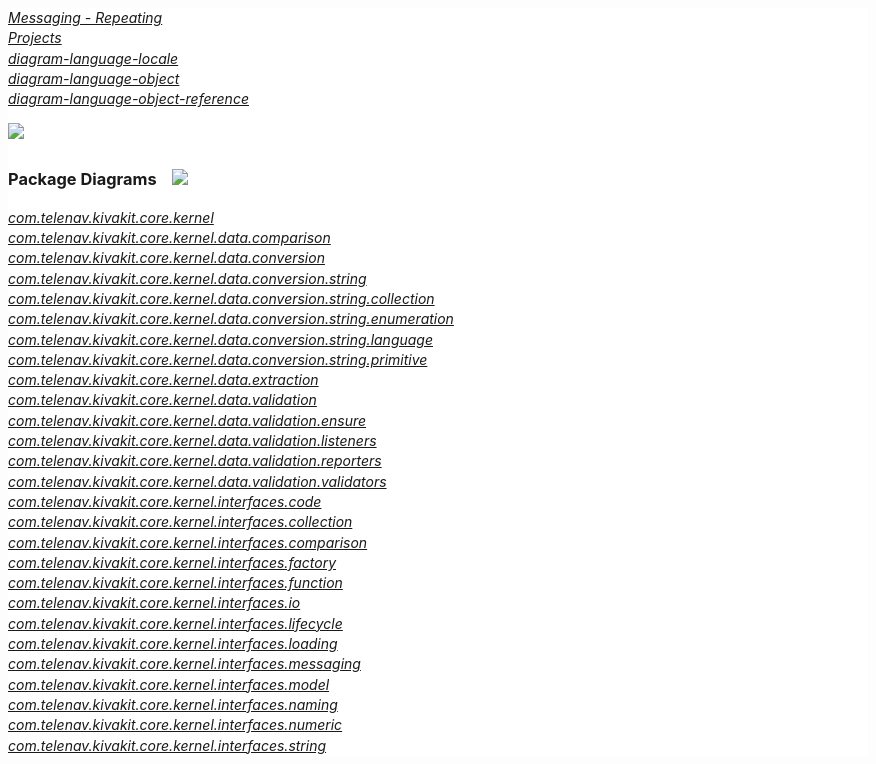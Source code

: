 [*Messaging - Repeating*](documentation/diagrams/diagram-message-repeater.svg)  
[*Projects*](documentation/diagrams/diagram-project.svg)  
[*diagram-language-locale*](documentation/diagrams/diagram-language-locale.svg)  
[*diagram-language-object*](documentation/diagrams/diagram-language-object.svg)  
[*diagram-language-object-reference*](documentation/diagrams/diagram-language-object-reference.svg)  

![](https://www.kivakit.org/images/short-horizontal-line.png)

### Package Diagrams <a name="package-diagrams"></a> &nbsp;&nbsp; ![](https://www.kivakit.org/images/box-40.png)

[*com.telenav.kivakit.core.kernel*](documentation/diagrams/com.telenav.kivakit.core.kernel.svg)  
[*com.telenav.kivakit.core.kernel.data.comparison*](documentation/diagrams/com.telenav.kivakit.core.kernel.data.comparison.svg)  
[*com.telenav.kivakit.core.kernel.data.conversion*](documentation/diagrams/com.telenav.kivakit.core.kernel.data.conversion.svg)  
[*com.telenav.kivakit.core.kernel.data.conversion.string*](documentation/diagrams/com.telenav.kivakit.core.kernel.data.conversion.string.svg)  
[*com.telenav.kivakit.core.kernel.data.conversion.string.collection*](documentation/diagrams/com.telenav.kivakit.core.kernel.data.conversion.string.collection.svg)  
[*com.telenav.kivakit.core.kernel.data.conversion.string.enumeration*](documentation/diagrams/com.telenav.kivakit.core.kernel.data.conversion.string.enumeration.svg)  
[*com.telenav.kivakit.core.kernel.data.conversion.string.language*](documentation/diagrams/com.telenav.kivakit.core.kernel.data.conversion.string.language.svg)  
[*com.telenav.kivakit.core.kernel.data.conversion.string.primitive*](documentation/diagrams/com.telenav.kivakit.core.kernel.data.conversion.string.primitive.svg)  
[*com.telenav.kivakit.core.kernel.data.extraction*](documentation/diagrams/com.telenav.kivakit.core.kernel.data.extraction.svg)  
[*com.telenav.kivakit.core.kernel.data.validation*](documentation/diagrams/com.telenav.kivakit.core.kernel.data.validation.svg)  
[*com.telenav.kivakit.core.kernel.data.validation.ensure*](documentation/diagrams/com.telenav.kivakit.core.kernel.data.validation.ensure.svg)  
[*com.telenav.kivakit.core.kernel.data.validation.listeners*](documentation/diagrams/com.telenav.kivakit.core.kernel.data.validation.listeners.svg)  
[*com.telenav.kivakit.core.kernel.data.validation.reporters*](documentation/diagrams/com.telenav.kivakit.core.kernel.data.validation.reporters.svg)  
[*com.telenav.kivakit.core.kernel.data.validation.validators*](documentation/diagrams/com.telenav.kivakit.core.kernel.data.validation.validators.svg)  
[*com.telenav.kivakit.core.kernel.interfaces.code*](documentation/diagrams/com.telenav.kivakit.core.kernel.interfaces.code.svg)  
[*com.telenav.kivakit.core.kernel.interfaces.collection*](documentation/diagrams/com.telenav.kivakit.core.kernel.interfaces.collection.svg)  
[*com.telenav.kivakit.core.kernel.interfaces.comparison*](documentation/diagrams/com.telenav.kivakit.core.kernel.interfaces.comparison.svg)  
[*com.telenav.kivakit.core.kernel.interfaces.factory*](documentation/diagrams/com.telenav.kivakit.core.kernel.interfaces.factory.svg)  
[*com.telenav.kivakit.core.kernel.interfaces.function*](documentation/diagrams/com.telenav.kivakit.core.kernel.interfaces.function.svg)  
[*com.telenav.kivakit.core.kernel.interfaces.io*](documentation/diagrams/com.telenav.kivakit.core.kernel.interfaces.io.svg)  
[*com.telenav.kivakit.core.kernel.interfaces.lifecycle*](documentation/diagrams/com.telenav.kivakit.core.kernel.interfaces.lifecycle.svg)  
[*com.telenav.kivakit.core.kernel.interfaces.loading*](documentation/diagrams/com.telenav.kivakit.core.kernel.interfaces.loading.svg)  
[*com.telenav.kivakit.core.kernel.interfaces.messaging*](documentation/diagrams/com.telenav.kivakit.core.kernel.interfaces.messaging.svg)  
[*com.telenav.kivakit.core.kernel.interfaces.model*](documentation/diagrams/com.telenav.kivakit.core.kernel.interfaces.model.svg)  
[*com.telenav.kivakit.core.kernel.interfaces.naming*](documentation/diagrams/com.telenav.kivakit.core.kernel.interfaces.naming.svg)  
[*com.telenav.kivakit.core.kernel.interfaces.numeric*](documentation/diagrams/com.telenav.kivakit.core.kernel.interfaces.numeric.svg)  
[*com.telenav.kivakit.core.kernel.interfaces.string*](documentation/diagrams/com.telenav.kivakit.core.kernel.interfaces.string.svg)  